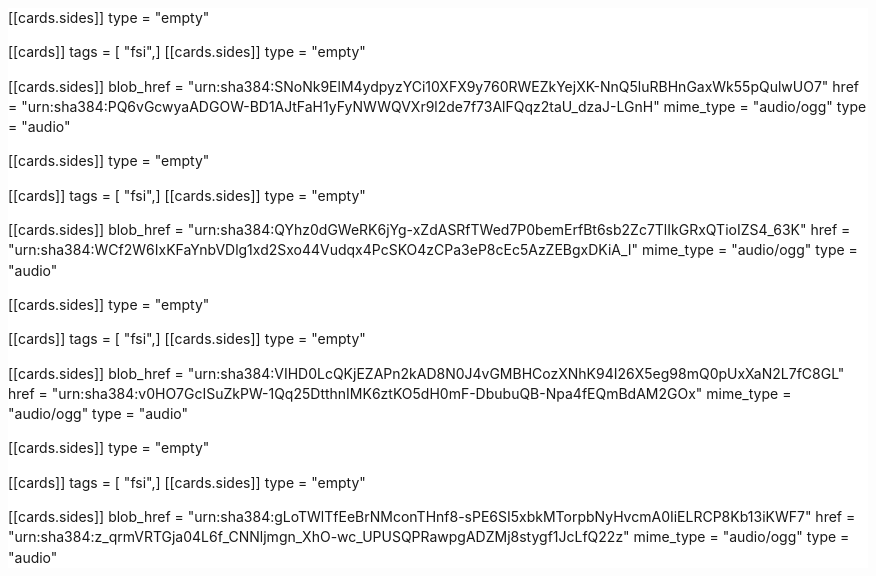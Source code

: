 [[cards.sides]]
type = "empty"


[[cards]]
tags = [ "fsi",]
[[cards.sides]]
type = "empty"

[[cards.sides]]
blob_href = "urn:sha384:SNoNk9ElM4ydpyzYCi10XFX9y760RWEZkYejXK-NnQ5luRBHnGaxWk55pQulwUO7"
href = "urn:sha384:PQ6vGcwyaADGOW-BD1AJtFaH1yFyNWWQVXr9l2de7f73AlFQqz2taU_dzaJ-LGnH"
mime_type = "audio/ogg"
type = "audio"

[[cards.sides]]
type = "empty"


[[cards]]
tags = [ "fsi",]
[[cards.sides]]
type = "empty"

[[cards.sides]]
blob_href = "urn:sha384:QYhz0dGWeRK6jYg-xZdASRfTWed7P0bemErfBt6sb2Zc7TlIkGRxQTioIZS4_63K"
href = "urn:sha384:WCf2W6IxKFaYnbVDlg1xd2Sxo44Vudqx4PcSKO4zCPa3eP8cEc5AzZEBgxDKiA_I"
mime_type = "audio/ogg"
type = "audio"

[[cards.sides]]
type = "empty"


[[cards]]
tags = [ "fsi",]
[[cards.sides]]
type = "empty"

[[cards.sides]]
blob_href = "urn:sha384:VIHD0LcQKjEZAPn2kAD8N0J4vGMBHCozXNhK94I26X5eg98mQ0pUxXaN2L7fC8GL"
href = "urn:sha384:v0HO7GcISuZkPW-1Qq25DtthnIMK6ztKO5dH0mF-DbubuQB-Npa4fEQmBdAM2GOx"
mime_type = "audio/ogg"
type = "audio"

[[cards.sides]]
type = "empty"


[[cards]]
tags = [ "fsi",]
[[cards.sides]]
type = "empty"

[[cards.sides]]
blob_href = "urn:sha384:gLoTWlTfEeBrNMconTHnf8-sPE6SI5xbkMTorpbNyHvcmA0IiELRCP8Kb13iKWF7"
href = "urn:sha384:z_qrmVRTGja04L6f_CNNljmgn_XhO-wc_UPUSQPRawpgADZMj8stygf1JcLfQ22z"
mime_type = "audio/ogg"
type = "audio"
